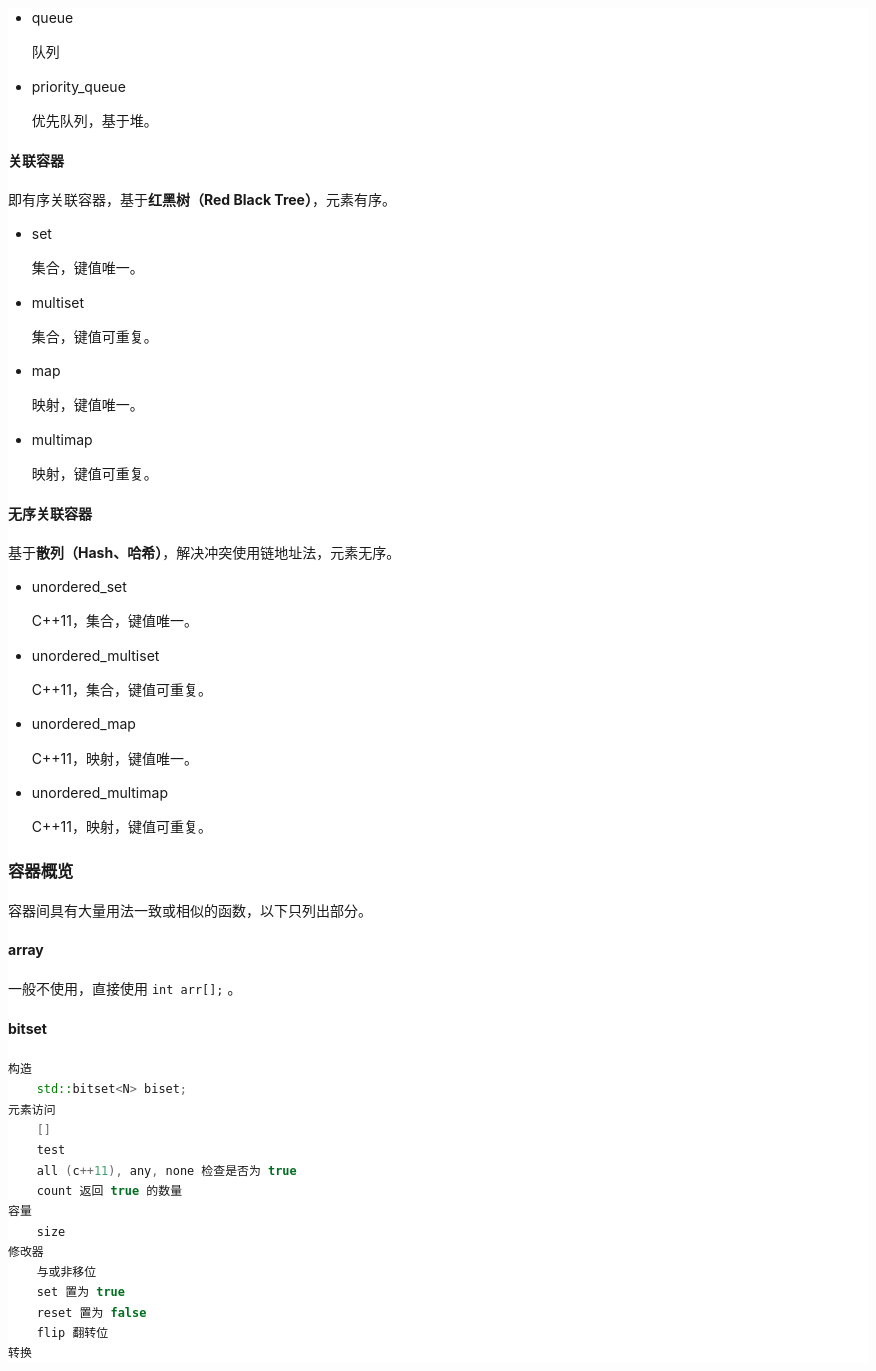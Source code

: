 - queue
	
	队列

- priority_queue

	优先队列，基于堆。

#### 关联容器

即有序关联容器，基于**红黑树（Red Black Tree）**，元素有序。

- set

	集合，键值唯一。

- multiset

	集合，键值可重复。
	
- map 

	映射，键值唯一。
	
- multimap

	映射，键值可重复。

#### 无序关联容器

基于**散列（Hash、哈希）**，解决冲突使用链地址法，元素无序。

- unordered_set

	C++11，集合，键值唯一。
	
- unordered_multiset

	C++11，集合，键值可重复。

- unordered_map

	C++11，映射，键值唯一。

- unordered_multimap

	C++11，映射，键值可重复。

### 容器概览

容器间具有大量用法一致或相似的函数，以下只列出部分。

#### array

一般不使用，直接使用 `int arr[];` 。

#### bitset

```c++
构造
    std::bitset<N> biset;
元素访问
    []
    test
    all (c++11), any, none 检查是否为 true
    count 返回 true 的数量
容量
    size
修改器
    与或非移位
    set 置为 true
    reset 置为 false
    flip 翻转位
转换
```